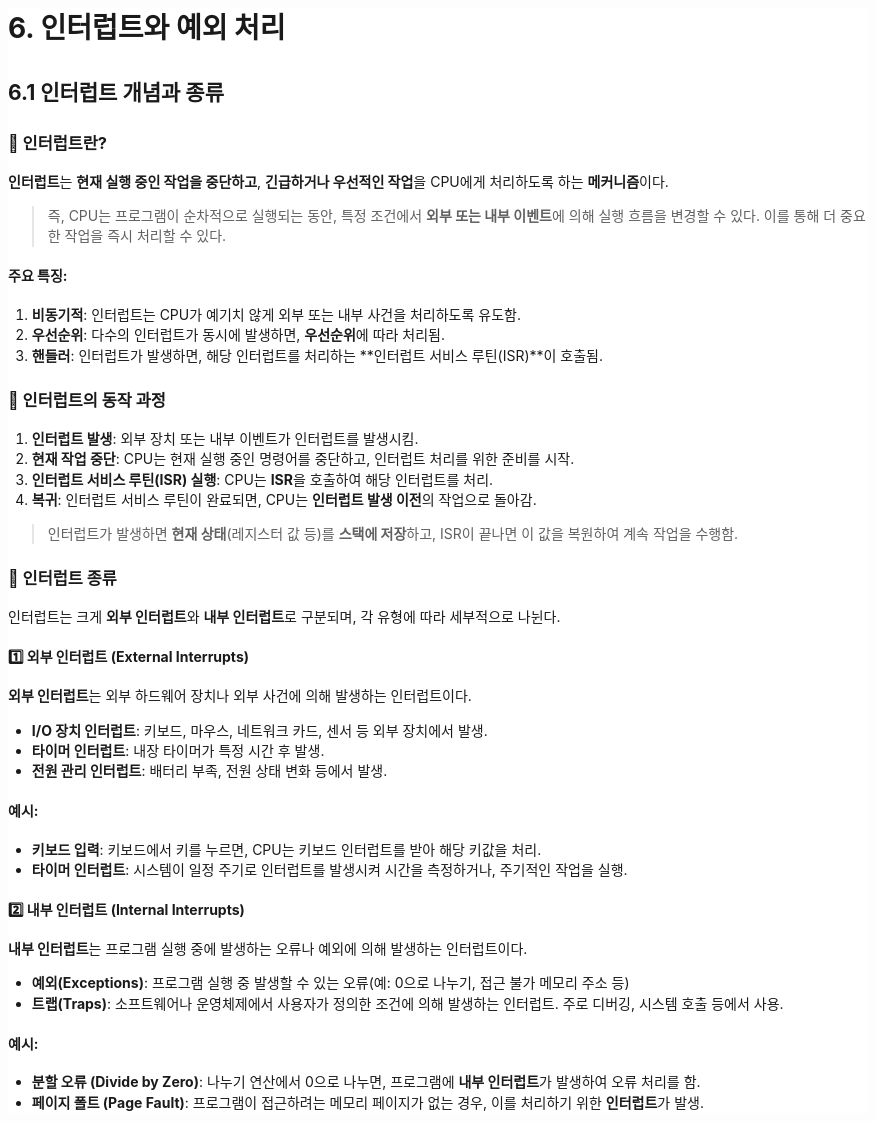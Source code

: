 # 6. 인터럽트와 예외 처리

## 6.1 인터럽트 개념과 종류

### 🧠 인터럽트란?

**인터럽트**는 **현재 실행 중인 작업을 중단하고**,
 **긴급하거나 우선적인 작업**을 CPU에게 처리하도록 하는 **메커니즘**이다.

> 즉, CPU는 프로그램이 순차적으로 실행되는 동안, 특정 조건에서 **외부 또는 내부 이벤트**에 의해 실행 흐름을 변경할 수 있다.
>  이를 통해 더 중요한 작업을 즉시 처리할 수 있다.

#### 주요 특징:

1. **비동기적**: 인터럽트는 CPU가 예기치 않게 외부 또는 내부 사건을 처리하도록 유도함.
2. **우선순위**: 다수의 인터럽트가 동시에 발생하면, **우선순위**에 따라 처리됨.
3. **핸들러**: 인터럽트가 발생하면, 해당 인터럽트를 처리하는 **인터럽트 서비스 루틴(ISR)**이 호출됨.

### 🏁 인터럽트의 동작 과정

1. **인터럽트 발생**: 외부 장치 또는 내부 이벤트가 인터럽트를 발생시킴.
2. **현재 작업 중단**: CPU는 현재 실행 중인 명령어를 중단하고, 인터럽트 처리를 위한 준비를 시작.
3. **인터럽트 서비스 루틴(ISR) 실행**: CPU는 **ISR**을 호출하여 해당 인터럽트를 처리.
4. **복귀**: 인터럽트 서비스 루틴이 완료되면, CPU는 **인터럽트 발생 이전**의 작업으로 돌아감.

> 인터럽트가 발생하면 **현재 상태**(레지스터 값 등)를 **스택에 저장**하고, ISR이 끝나면 이 값을 복원하여 계속 작업을 수행함.

### 🔧 인터럽트 종류

인터럽트는 크게 **외부 인터럽트**와 **내부 인터럽트**로 구분되며, 각 유형에 따라 세부적으로 나뉜다.

#### 1️⃣ **외부 인터럽트 (External Interrupts)**

**외부 인터럽트**는 외부 하드웨어 장치나 외부 사건에 의해 발생하는 인터럽트이다.

- **I/O 장치 인터럽트**: 키보드, 마우스, 네트워크 카드, 센서 등 외부 장치에서 발생.
- **타이머 인터럽트**: 내장 타이머가 특정 시간 후 발생.
- **전원 관리 인터럽트**: 배터리 부족, 전원 상태 변화 등에서 발생.

#### 예시:

- **키보드 입력**: 키보드에서 키를 누르면, CPU는 키보드 인터럽트를 받아 해당 키값을 처리.
- **타이머 인터럽트**: 시스템이 일정 주기로 인터럽트를 발생시켜 시간을 측정하거나, 주기적인 작업을 실행.

#### 2️⃣ **내부 인터럽트 (Internal Interrupts)**

**내부 인터럽트**는 프로그램 실행 중에 발생하는 오류나 예외에 의해 발생하는 인터럽트이다.

- **예외(Exceptions)**: 프로그램 실행 중 발생할 수 있는 오류(예: 0으로 나누기, 접근 불가 메모리 주소 등)
- **트랩(Traps)**: 소프트웨어나 운영체제에서 사용자가 정의한 조건에 의해 발생하는 인터럽트. 주로 디버깅, 시스템 호출 등에서 사용.

#### 예시:

- **분할 오류 (Divide by Zero)**: 나누기 연산에서 0으로 나누면, 프로그램에 **내부 인터럽트**가 발생하여 오류 처리를 함.
- **페이지 폴트 (Page Fault)**: 프로그램이 접근하려는 메모리 페이지가 없는 경우, 이를 처리하기 위한 **인터럽트**가 발생.
